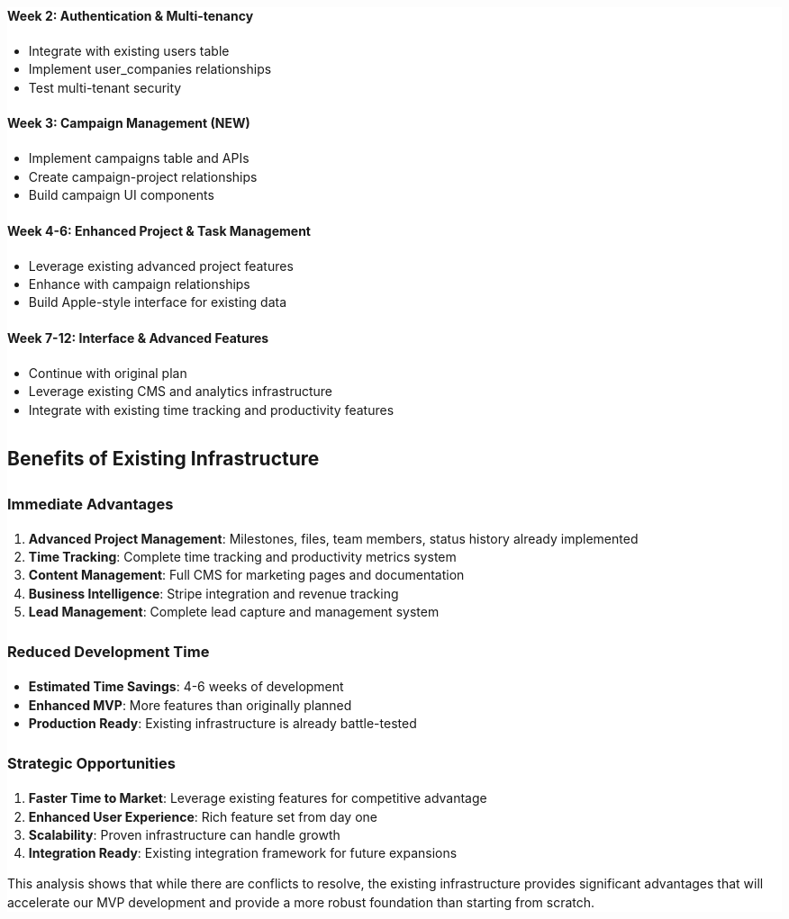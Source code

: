 #### Week 2: Authentication & Multi-tenancy
- Integrate with existing users table
- Implement user_companies relationships
- Test multi-tenant security

#### Week 3: Campaign Management (NEW)
- Implement campaigns table and APIs
- Create campaign-project relationships
- Build campaign UI components

#### Week 4-6: Enhanced Project & Task Management
- Leverage existing advanced project features
- Enhance with campaign relationships
- Build Apple-style interface for existing data

#### Week 7-12: Interface & Advanced Features
- Continue with original plan
- Leverage existing CMS and analytics infrastructure
- Integrate with existing time tracking and productivity features

## Benefits of Existing Infrastructure

### Immediate Advantages
1. **Advanced Project Management**: Milestones, files, team members, status history already implemented
2. **Time Tracking**: Complete time tracking and productivity metrics system
3. **Content Management**: Full CMS for marketing pages and documentation
4. **Business Intelligence**: Stripe integration and revenue tracking
5. **Lead Management**: Complete lead capture and management system

### Reduced Development Time
- **Estimated Time Savings**: 4-6 weeks of development
- **Enhanced MVP**: More features than originally planned
- **Production Ready**: Existing infrastructure is already battle-tested

### Strategic Opportunities
1. **Faster Time to Market**: Leverage existing features for competitive advantage
2. **Enhanced User Experience**: Rich feature set from day one
3. **Scalability**: Proven infrastructure can handle growth
4. **Integration Ready**: Existing integration framework for future expansions

This analysis shows that while there are conflicts to resolve, the existing infrastructure provides significant advantages that will accelerate our MVP development and provide a more robust foundation than starting from scratch.
